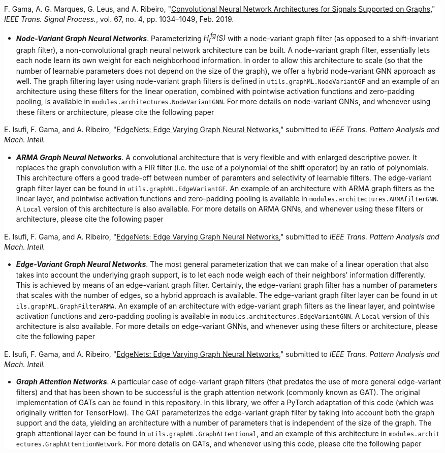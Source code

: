 F. Gama, A. G. Marques, G. Leus, and A. Ribeiro, "[Convolutional Neural Network Architectures for Signals Supported on Graphs](http://ieeexplore.ieee.org/document/8579589)," _IEEE Trans. Signal Process._, vol. 67, no. 4, pp. 1034–1049, Feb. 2019.

* ___Node-Variant Graph Neural Networks___. Parameterizing _H<sub>l</sub><sup>fg</sup>(S)_ with a node-variant graph filter (as opposed to a shift-invariant graph filter), a non-convolutional graph neural network architecture can be built. A node-variant graph filter, essentially lets each node learn its own weight for each neighborhood information. In order to allow this architecture to scale (so that the number of learnable parameters does not depend on the size of the graph), we offer a hybrid node-variant GNN approach as well. The graph filtering layer using node-variant graph filters is defined in <code>utils.graphML.NodeVariantGF</code> and an example of an architecture using these filters for the linear operation, combined with pointwise activation functions and zero-padding pooling, is available in <code>modules.architectures.NodeVariantGNN</code>. For more details on node-variant GNNs, and whenever using these filters or architecture, please cite the following paper

E. Isufi, F. Gama, and A. Ribeiro, "[EdgeNets: Edge Varying Graph Neural Networks](http://arxiv.org/abs/2001.07620)," submitted to _IEEE Trans. Pattern Analysis and Mach. Intell._

* ___ARMA Graph Neural Networks___. A convolutional architecture that is very flexible and with enlarged descriptive power. It replaces the graph convolution with a FIR filter (i.e. the use of a polynomial of the shift operator) by an ratio of polynomials. This architecture offers a good trade-off between number of paramters and selectivity of learnable filters. The edge-variant graph filter layer can be found in <code>utils.graphML.EdgeVariantGF</code>. An example of an architecture with ARMA graph filters as the linear layer, and pointwise activation functions and zero-padding pooling is available in <code>modules.architectures.ARMAfilterGNN</code>. A <code>Local</code> version of this architecture is also available. For more details on ARMA GNNs, and whenever using these filters or architecture, please cite the following paper

E. Isufi, F. Gama, and A. Ribeiro, "[EdgeNets: Edge Varying Graph Neural Networks](http://arxiv.org/abs/2001.07620)," submitted to _IEEE Trans. Pattern Analysis and Mach. Intell._

* ___Edge-Variant Graph Neural Networks___. The most general parameterization that we can make of a linear operation that also takes into account the underlying graph support, is to let each node weigh each of their neighbors' information differently. This is achieved by means of an edge-variant graph filter. Certainly, the edge-variant graph filter has a number of parameters that scales with the number of edges, so a hybrid approach is available. The edge-variant graph filter layer can be found in <code>utils.graphML.GraphFilterARMA</code>. An example of an architecture with edge-variant graph filters as the linear layer, and pointwise activation functions and zero-padding pooling is available in <code>modules.architectures.EdgeVariantGNN</code>. A <code>Local</code> version of this architecture is also available. For more details on edge-variant GNNs, and whenever using these filters or architecture, please cite the following paper

E. Isufi, F. Gama, and A. Ribeiro, "[EdgeNets: Edge Varying Graph Neural Networks](http://arxiv.org/abs/2001.07620)," submitted to _IEEE Trans. Pattern Analysis and Mach. Intell._

* ___Graph Attention Networks___. A particular case of edge-variant graph filters (that predates the use of more general edge-variant filters) and that has been shown to be successful is the graph attention network (commonly known as GAT). The original implementation of GATs can be found in <a href="http://github.com/PetarV-/GAT">this repository</a>. In this library, we offer a PyTorch adaptation of this code (which was originally written for TensorFlow). The GAT parameterizes the edge-variant graph filter by taking into account both the graph support and the data, yielding an architecture with a number of parameters that is independent of the size of the graph. The graph attentional layer can be found in <code>utils.graphML.GraphAttentional</code>, and an example of this architecture in <code>modules.architectures.GraphAttentionNetwork</code>. For more details on GATs, and whenever using this code, please cite the following paper
